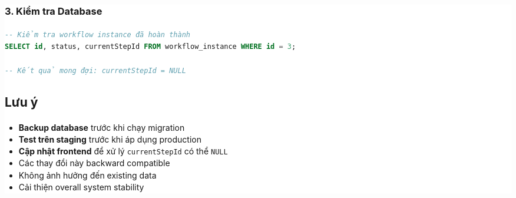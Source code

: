 ### 3. Kiểm tra Database
```sql
-- Kiểm tra workflow instance đã hoàn thành
SELECT id, status, currentStepId FROM workflow_instance WHERE id = 3;

-- Kết quả mong đợi: currentStepId = NULL
```

## Lưu ý

- **Backup database** trước khi chạy migration
- **Test trên staging** trước khi áp dụng production
- **Cập nhật frontend** để xử lý `currentStepId` có thể `NULL`
- Các thay đổi này backward compatible
- Không ảnh hưởng đến existing data
- Cải thiện overall system stability


